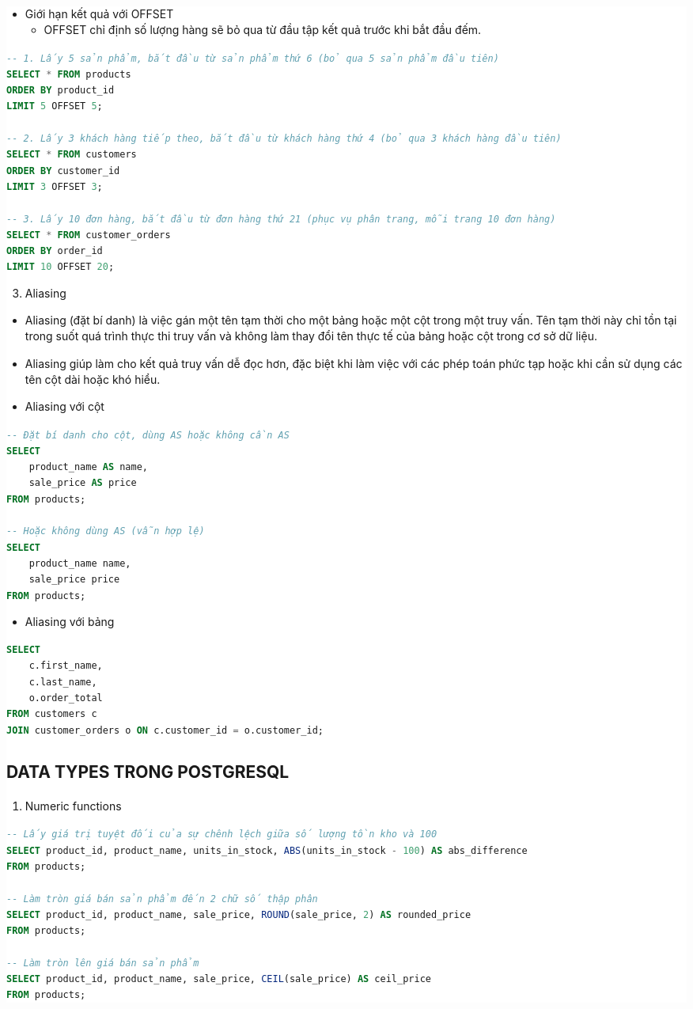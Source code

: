 - Giới hạn kết quả với OFFSET
  - OFFSET chỉ định số lượng hàng sẽ bỏ qua từ đầu tập kết quả trước khi bắt đầu đếm.
```sql
-- 1. Lấy 5 sản phẩm, bắt đầu từ sản phẩm thứ 6 (bỏ qua 5 sản phẩm đầu tiên)
SELECT * FROM products
ORDER BY product_id
LIMIT 5 OFFSET 5;

-- 2. Lấy 3 khách hàng tiếp theo, bắt đầu từ khách hàng thứ 4 (bỏ qua 3 khách hàng đầu tiên)
SELECT * FROM customers
ORDER BY customer_id
LIMIT 3 OFFSET 3;

-- 3. Lấy 10 đơn hàng, bắt đầu từ đơn hàng thứ 21 (phục vụ phân trang, mỗi trang 10 đơn hàng)
SELECT * FROM customer_orders
ORDER BY order_id
LIMIT 10 OFFSET 20;
```
3. Aliasing
- Aliasing (đặt bí danh) là việc gán một tên tạm thời cho một bảng hoặc một cột trong một truy vấn. Tên tạm thời này chỉ tồn tại trong suốt quá trình thực thi truy vấn và không làm thay đổi tên thực tế của bảng hoặc cột trong cơ sở dữ liệu.
- Aliasing giúp làm cho kết quả truy vấn dễ đọc hơn, đặc biệt khi làm việc với các phép toán phức tạp hoặc khi cần sử dụng các tên cột dài hoặc khó hiểu.

- Aliasing với cột
```sql
-- Đặt bí danh cho cột, dùng AS hoặc không cần AS
SELECT 
    product_name AS name,
    sale_price AS price
FROM products;

-- Hoặc không dùng AS (vẫn hợp lệ)
SELECT 
    product_name name,
    sale_price price
FROM products;
```

- Aliasing với bảng
```sql
SELECT 
    c.first_name, 
    c.last_name, 
    o.order_total
FROM customers c
JOIN customer_orders o ON c.customer_id = o.customer_id;
```

## DATA TYPES TRONG POSTGRESQL
1. Numeric functions
```sql
-- Lấy giá trị tuyệt đối của sự chênh lệch giữa số lượng tồn kho và 100
SELECT product_id, product_name, units_in_stock, ABS(units_in_stock - 100) AS abs_difference
FROM products;

-- Làm tròn giá bán sản phẩm đến 2 chữ số thập phân
SELECT product_id, product_name, sale_price, ROUND(sale_price, 2) AS rounded_price
FROM products;

-- Làm tròn lên giá bán sản phẩm
SELECT product_id, product_name, sale_price, CEIL(sale_price) AS ceil_price
FROM products;

```